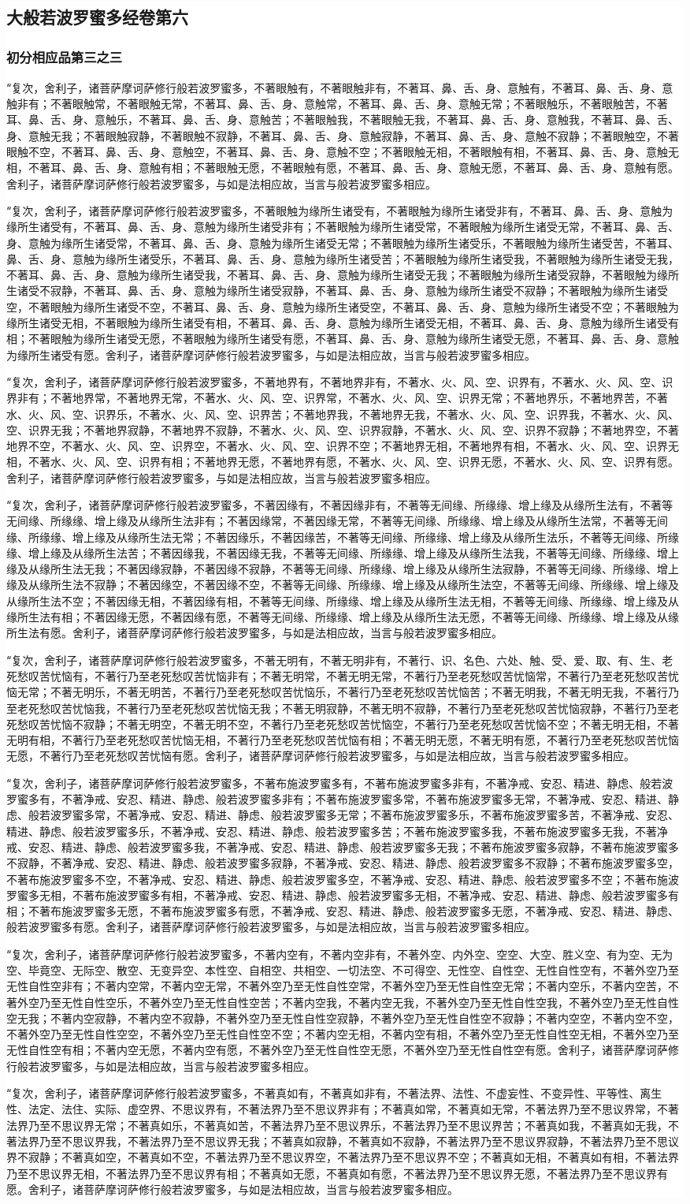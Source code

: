 ## 大般若波罗蜜多经卷第六

### 初分相应品第三之三

“复次，舍利子，诸菩萨摩诃萨修行般若波罗蜜多，不著眼触有，不著眼触非有，不著耳、鼻、舌、身、意触有，不著耳、鼻、舌、身、意触非有；不著眼触常，不著眼触无常，不著耳、鼻、舌、身、意触常，不著耳、鼻、舌、身、意触无常；不著眼触乐，不著眼触苦，不著耳、鼻、舌、身、意触乐，不著耳、鼻、舌、身、意触苦；不著眼触我，不著眼触无我，不著耳、鼻、舌、身、意触我，不著耳、鼻、舌、身、意触无我；不著眼触寂静，不著眼触不寂静，不著耳、鼻、舌、身、意触寂静，不著耳、鼻、舌、身、意触不寂静；不著眼触空，不著眼触不空，不著耳、鼻、舌、身、意触空，不著耳、鼻、舌、身、意触不空；不著眼触无相，不著眼触有相，不著耳、鼻、舌、身、意触无相，不著耳、鼻、舌、身、意触有相；不著眼触无愿，不著眼触有愿，不著耳、鼻、舌、身、意触无愿，不著耳、鼻、舌、身、意触有愿。舍利子，诸菩萨摩诃萨修行般若波罗蜜多，与如是法相应故，当言与般若波罗蜜多相应。

“复次，舍利子，诸菩萨摩诃萨修行般若波罗蜜多，不著眼触为缘所生诸受有，不著眼触为缘所生诸受非有，不著耳、鼻、舌、身、意触为缘所生诸受有，不著耳、鼻、舌、身、意触为缘所生诸受非有；不著眼触为缘所生诸受常，不著眼触为缘所生诸受无常，不著耳、鼻、舌、身、意触为缘所生诸受常，不著耳、鼻、舌、身、意触为缘所生诸受无常；不著眼触为缘所生诸受乐，不著眼触为缘所生诸受苦，不著耳、鼻、舌、身、意触为缘所生诸受乐，不著耳、鼻、舌、身、意触为缘所生诸受苦；不著眼触为缘所生诸受我，不著眼触为缘所生诸受无我，不著耳、鼻、舌、身、意触为缘所生诸受我，不著耳、鼻、舌、身、意触为缘所生诸受无我；不著眼触为缘所生诸受寂静，不著眼触为缘所生诸受不寂静，不著耳、鼻、舌、身、意触为缘所生诸受寂静，不著耳、鼻、舌、身、意触为缘所生诸受不寂静；不著眼触为缘所生诸受空，不著眼触为缘所生诸受不空，不著耳、鼻、舌、身、意触为缘所生诸受空，不著耳、鼻、舌、身、意触为缘所生诸受不空；不著眼触为缘所生诸受无相，不著眼触为缘所生诸受有相，不著耳、鼻、舌、身、意触为缘所生诸受无相，不著耳、鼻、舌、身、意触为缘所生诸受有相；不著眼触为缘所生诸受无愿，不著眼触为缘所生诸受有愿，不著耳、鼻、舌、身、意触为缘所生诸受无愿，不著耳、鼻、舌、身、意触为缘所生诸受有愿。舍利子，诸菩萨摩诃萨修行般若波罗蜜多，与如是法相应故，当言与般若波罗蜜多相应。

“复次，舍利子，诸菩萨摩诃萨修行般若波罗蜜多，不著地界有，不著地界非有，不著水、火、风、空、识界有，不著水、火、风、空、识界非有；不著地界常，不著地界无常，不著水、火、风、空、识界常，不著水、火、风、空、识界无常；不著地界乐，不著地界苦，不著水、火、风、空、识界乐，不著水、火、风、空、识界苦；不著地界我，不著地界无我，不著水、火、风、空、识界我，不著水、火、风、空、识界无我；不著地界寂静，不著地界不寂静，不著水、火、风、空、识界寂静，不著水、火、风、空、识界不寂静；不著地界空，不著地界不空，不著水、火、风、空、识界空，不著水、火、风、空、识界不空；不著地界无相，不著地界有相，不著水、火、风、空、识界无相，不著水、火、风、空、识界有相；不著地界无愿，不著地界有愿，不著水、火、风、空、识界无愿，不著水、火、风、空、识界有愿。舍利子，诸菩萨摩诃萨修行般若波罗蜜多，与如是法相应故，当言与般若波罗蜜多相应。

“复次，舍利子，诸菩萨摩诃萨修行般若波罗蜜多，不著因缘有，不著因缘非有，不著等无间缘、所缘缘、增上缘及从缘所生法有，不著等无间缘、所缘缘、增上缘及从缘所生法非有；不著因缘常，不著因缘无常，不著等无间缘、所缘缘、增上缘及从缘所生法常，不著等无间缘、所缘缘、增上缘及从缘所生法无常；不著因缘乐，不著因缘苦，不著等无间缘、所缘缘、增上缘及从缘所生法乐，不著等无间缘、所缘缘、增上缘及从缘所生法苦；不著因缘我，不著因缘无我，不著等无间缘、所缘缘、增上缘及从缘所生法我，不著等无间缘、所缘缘、增上缘及从缘所生法无我；不著因缘寂静，不著因缘不寂静，不著等无间缘、所缘缘、增上缘及从缘所生法寂静，不著等无间缘、所缘缘、增上缘及从缘所生法不寂静；不著因缘空，不著因缘不空，不著等无间缘、所缘缘、增上缘及从缘所生法空，不著等无间缘、所缘缘、增上缘及从缘所生法不空；不著因缘无相，不著因缘有相，不著等无间缘、所缘缘、增上缘及从缘所生法无相，不著等无间缘、所缘缘、增上缘及从缘所生法有相；不著因缘无愿，不著因缘有愿，不著等无间缘、所缘缘、增上缘及从缘所生法无愿，不著等无间缘、所缘缘、增上缘及从缘所生法有愿。舍利子，诸菩萨摩诃萨修行般若波罗蜜多，与如是法相应故，当言与般若波罗蜜多相应。

“复次，舍利子，诸菩萨摩诃萨修行般若波罗蜜多，不著无明有，不著无明非有，不著行、识、名色、六处、触、受、爱、取、有、生、老死愁叹苦忧恼有，不著行乃至老死愁叹苦忧恼非有；不著无明常，不著无明无常，不著行乃至老死愁叹苦忧恼常，不著行乃至老死愁叹苦忧恼无常；不著无明乐，不著无明苦，不著行乃至老死愁叹苦忧恼乐，不著行乃至老死愁叹苦忧恼苦；不著无明我，不著无明无我，不著行乃至老死愁叹苦忧恼我，不著行乃至老死愁叹苦忧恼无我；不著无明寂静，不著无明不寂静，不著行乃至老死愁叹苦忧恼寂静，不著行乃至老死愁叹苦忧恼不寂静；不著无明空，不著无明不空，不著行乃至老死愁叹苦忧恼空，不著行乃至老死愁叹苦忧恼不空；不著无明无相，不著无明有相，不著行乃至老死愁叹苦忧恼无相，不著行乃至老死愁叹苦忧恼有相；不著无明无愿，不著无明有愿，不著行乃至老死愁叹苦忧恼无愿，不著行乃至老死愁叹苦忧恼有愿。舍利子，诸菩萨摩诃萨修行般若波罗蜜多，与如是法相应故，当言与般若波罗蜜多相应。

“复次，舍利子，诸菩萨摩诃萨修行般若波罗蜜多，不著布施波罗蜜多有，不著布施波罗蜜多非有，不著净戒、安忍、精进、静虑、般若波罗蜜多有，不著净戒、安忍、精进、静虑、般若波罗蜜多非有；不著布施波罗蜜多常，不著布施波罗蜜多无常，不著净戒、安忍、精进、静虑、般若波罗蜜多常，不著净戒、安忍、精进、静虑、般若波罗蜜多无常；不著布施波罗蜜多乐，不著布施波罗蜜多苦，不著净戒、安忍、精进、静虑、般若波罗蜜多乐，不著净戒、安忍、精进、静虑、般若波罗蜜多苦；不著布施波罗蜜多我，不著布施波罗蜜多无我，不著净戒、安忍、精进、静虑、般若波罗蜜多我，不著净戒、安忍、精进、静虑、般若波罗蜜多无我；不著布施波罗蜜多寂静，不著布施波罗蜜多不寂静，不著净戒、安忍、精进、静虑、般若波罗蜜多寂静，不著净戒、安忍、精进、静虑、般若波罗蜜多不寂静；不著布施波罗蜜多空，不著布施波罗蜜多不空，不著净戒、安忍、精进、静虑、般若波罗蜜多空，不著净戒、安忍、精进、静虑、般若波罗蜜多不空；不著布施波罗蜜多无相，不著布施波罗蜜多有相，不著净戒、安忍、精进、静虑、般若波罗蜜多无相，不著净戒、安忍、精进、静虑、般若波罗蜜多有相；不著布施波罗蜜多无愿，不著布施波罗蜜多有愿，不著净戒、安忍、精进、静虑、般若波罗蜜多无愿，不著净戒、安忍、精进、静虑、般若波罗蜜多有愿。舍利子，诸菩萨摩诃萨修行般若波罗蜜多，与如是法相应故，当言与般若波罗蜜多相应。

“复次，舍利子，诸菩萨摩诃萨修行般若波罗蜜多，不著内空有，不著内空非有，不著外空、内外空、空空、大空、胜义空、有为空、无为空、毕竟空、无际空、散空、无变异空、本性空、自相空、共相空、一切法空、不可得空、无性空、自性空、无性自性空有，不著外空乃至无性自性空非有；不著内空常，不著内空无常，不著外空乃至无性自性空常，不著外空乃至无性自性空无常；不著内空乐，不著内空苦，不著外空乃至无性自性空乐，不著外空乃至无性自性空苦；不著内空我，不著内空无我，不著外空乃至无性自性空我，不著外空乃至无性自性空无我；不著内空寂静，不著内空不寂静，不著外空乃至无性自性空寂静，不著外空乃至无性自性空不寂静；不著内空空，不著内空不空，不著外空乃至无性自性空空，不著外空乃至无性自性空不空；不著内空无相，不著内空有相，不著外空乃至无性自性空无相，不著外空乃至无性自性空有相；不著内空无愿，不著内空有愿，不著外空乃至无性自性空无愿，不著外空乃至无性自性空有愿。舍利子，诸菩萨摩诃萨修行般若波罗蜜多，与如是法相应故，当言与般若波罗蜜多相应。

“复次，舍利子，诸菩萨摩诃萨修行般若波罗蜜多，不著真如有，不著真如非有，不著法界、法性、不虚妄性、不变异性、平等性、离生性、法定、法住、实际、虚空界、不思议界有，不著法界乃至不思议界非有；不著真如常，不著真如无常，不著法界乃至不思议界常，不著法界乃至不思议界无常；不著真如乐，不著真如苦，不著法界乃至不思议界乐，不著法界乃至不思议界苦；不著真如我，不著真如无我，不著法界乃至不思议界我，不著法界乃至不思议界无我；不著真如寂静，不著真如不寂静，不著法界乃至不思议界寂静，不著法界乃至不思议界不寂静；不著真如空，不著真如不空，不著法界乃至不思议界空，不著法界乃至不思议界不空；不著真如无相，不著真如有相，不著法界乃至不思议界无相，不著法界乃至不思议界有相；不著真如无愿，不著真如有愿，不著法界乃至不思议界无愿，不著法界乃至不思议界有愿。舍利子，诸菩萨摩诃萨修行般若波罗蜜多，与如是法相应故，当言与般若波罗蜜多相应。

